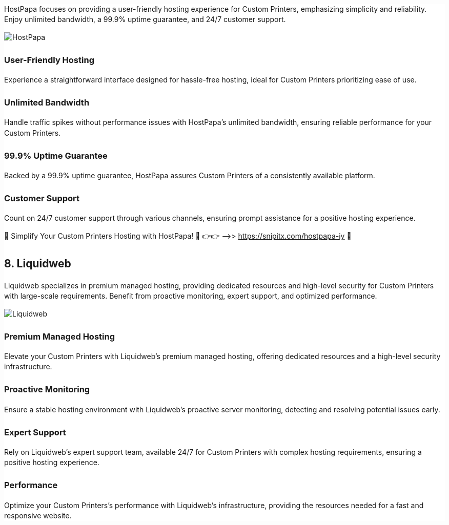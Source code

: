 HostPapa focuses on providing a user-friendly hosting experience for Custom Printers, emphasizing simplicity and reliability. Enjoy unlimited bandwidth, a 99.9% uptime guarantee, and 24/7 customer support.

![HostPapa](https://i.imgur.com/ouDTkvl.jpeg "HostPapa Hosting")

### User-Friendly Hosting
Experience a straightforward interface designed for hassle-free hosting, ideal for Custom Printers prioritizing ease of use.

### Unlimited Bandwidth
Handle traffic spikes without performance issues with HostPapa’s unlimited bandwidth, ensuring reliable performance for your Custom Printers.

### 99.9% Uptime Guarantee
Backed by a 99.9% uptime guarantee, HostPapa assures Custom Printers of a consistently available platform.

### Customer Support
Count on 24/7 customer support through various channels, ensuring prompt assistance for a positive hosting experience.

🌈 Simplify Your Custom Printers Hosting with HostPapa! 🚀
👉👉 -->> https://snipitx.com/hostpapa-jy 🚀

## 8. Liquidweb

Liquidweb specializes in premium managed hosting, providing dedicated resources and high-level security for Custom Printers with large-scale requirements. Benefit from proactive monitoring, expert support, and optimized performance.

![Liquidweb](https://i.imgur.com/4IvT9SC.jpeg "Liquidweb Hosting")

### Premium Managed Hosting
Elevate your Custom Printers with Liquidweb’s premium managed hosting, offering dedicated resources and a high-level security infrastructure.

### Proactive Monitoring
Ensure a stable hosting environment with Liquidweb’s proactive server monitoring, detecting and resolving potential issues early.

### Expert Support
Rely on Liquidweb’s expert support team, available 24/7 for Custom Printers with complex hosting requirements, ensuring a positive hosting experience.

### Performance
Optimize your Custom Printers’s performance with Liquidweb’s infrastructure, providing the resources needed for a fast and responsive website.

